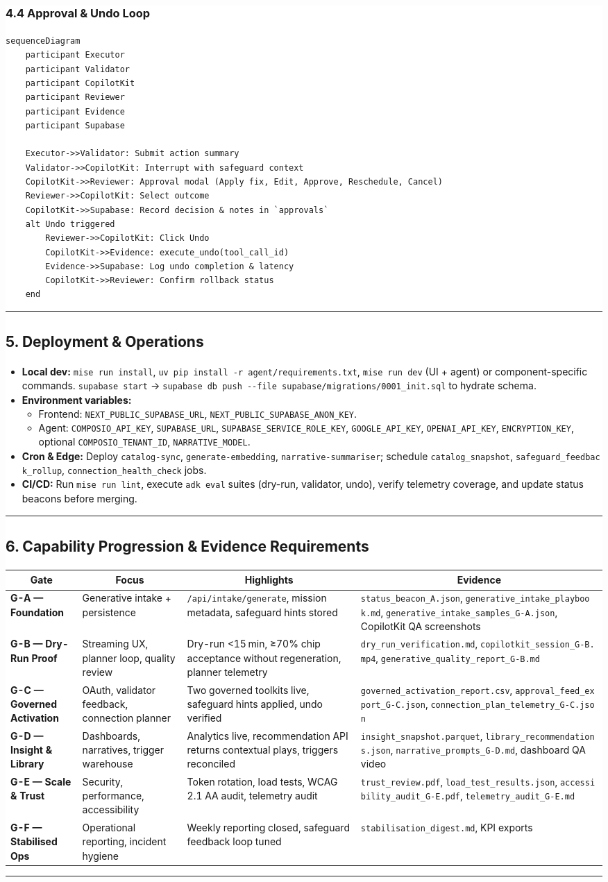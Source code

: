### 4.4 Approval & Undo Loop

```mermaid
sequenceDiagram
    participant Executor
    participant Validator
    participant CopilotKit
    participant Reviewer
    participant Evidence
    participant Supabase

    Executor->>Validator: Submit action summary
    Validator->>CopilotKit: Interrupt with safeguard context
    CopilotKit->>Reviewer: Approval modal (Apply fix, Edit, Approve, Reschedule, Cancel)
    Reviewer->>CopilotKit: Select outcome
    CopilotKit->>Supabase: Record decision & notes in `approvals`
    alt Undo triggered
        Reviewer->>CopilotKit: Click Undo
        CopilotKit->>Evidence: execute_undo(tool_call_id)
        Evidence->>Supabase: Log undo completion & latency
        CopilotKit->>Reviewer: Confirm rollback status
    end
```

---

## 5. Deployment & Operations

- **Local dev:** `mise run install`, `uv pip install -r agent/requirements.txt`, `mise run dev` (UI + agent) or component-specific commands. `supabase start` → `supabase db push --file supabase/migrations/0001_init.sql` to hydrate schema.
- **Environment variables:**
  - Frontend: `NEXT_PUBLIC_SUPABASE_URL`, `NEXT_PUBLIC_SUPABASE_ANON_KEY`.
  - Agent: `COMPOSIO_API_KEY`, `SUPABASE_URL`, `SUPABASE_SERVICE_ROLE_KEY`, `GOOGLE_API_KEY`, `OPENAI_API_KEY`, `ENCRYPTION_KEY`, optional `COMPOSIO_TENANT_ID`, `NARRATIVE_MODEL`.
- **Cron & Edge:** Deploy `catalog-sync`, `generate-embedding`, `narrative-summariser`; schedule `catalog_snapshot`, `safeguard_feedback_rollup`, `connection_health_check` jobs.
- **CI/CD:** Run `mise run lint`, execute `adk eval` suites (dry-run, validator, undo), verify telemetry coverage, and update status beacons before merging.

---

## 6. Capability Progression & Evidence Requirements

| Gate                          | Focus                                         | Highlights                                                                       | Evidence                                                                                                                 |
| ----------------------------- | --------------------------------------------- | -------------------------------------------------------------------------------- | ------------------------------------------------------------------------------------------------------------------------ |
| **G-A — Foundation**          | Generative intake + persistence               | `/api/intake/generate`, mission metadata, safeguard hints stored                 | `status_beacon_A.json`, `generative_intake_playbook.md`, `generative_intake_samples_G-A.json`, CopilotKit QA screenshots |
| **G-B — Dry-Run Proof**       | Streaming UX, planner loop, quality review    | Dry-run <15 min, ≥70% chip acceptance without regeneration, planner telemetry    | `dry_run_verification.md`, `copilotkit_session_G-B.mp4`, `generative_quality_report_G-B.md`                              |
| **G-C — Governed Activation** | OAuth, validator feedback, connection planner | Two governed toolkits live, safeguard hints applied, undo verified               | `governed_activation_report.csv`, `approval_feed_export_G-C.json`, `connection_plan_telemetry_G-C.json`                  |
| **G-D — Insight & Library**   | Dashboards, narratives, trigger warehouse     | Analytics live, recommendation API returns contextual plays, triggers reconciled | `insight_snapshot.parquet`, `library_recommendations.json`, `narrative_prompts_G-D.md`, dashboard QA video               |
| **G-E — Scale & Trust**       | Security, performance, accessibility          | Token rotation, load tests, WCAG 2.1 AA audit, telemetry audit                   | `trust_review.pdf`, `load_test_results.json`, `accessibility_audit_G-E.pdf`, `telemetry_audit_G-E.md`                    |
| **G-F — Stabilised Ops**      | Operational reporting, incident hygiene       | Weekly reporting closed, safeguard feedback loop tuned                           | `stabilisation_digest.md`, KPI exports                                                                                   |

---